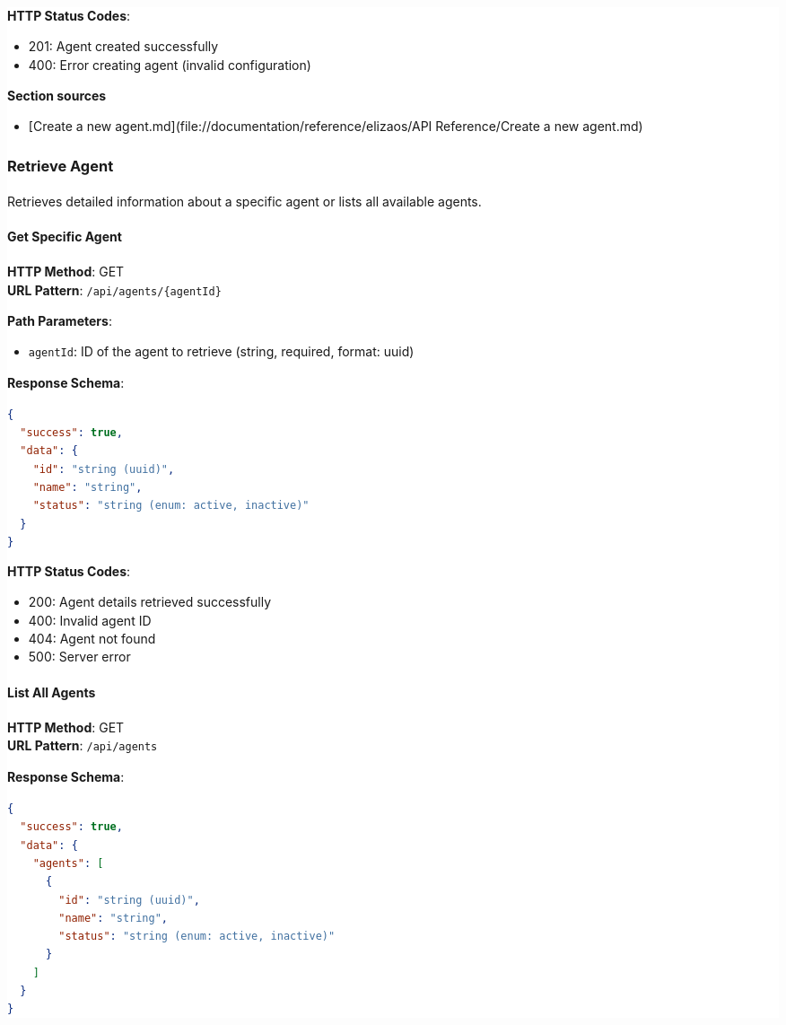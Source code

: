 **HTTP Status Codes**:
- 201: Agent created successfully
- 400: Error creating agent (invalid configuration)

**Section sources**
- [Create a new agent.md](file://documentation/reference/elizaos/API Reference/Create a new agent.md)

### Retrieve Agent

Retrieves detailed information about a specific agent or lists all available agents.

#### Get Specific Agent
**HTTP Method**: GET  
**URL Pattern**: `/api/agents/{agentId}`

**Path Parameters**:
- `agentId`: ID of the agent to retrieve (string, required, format: uuid)

**Response Schema**:
```json
{
  "success": true,
  "data": {
    "id": "string (uuid)",
    "name": "string",
    "status": "string (enum: active, inactive)"
  }
}
```

**HTTP Status Codes**:
- 200: Agent details retrieved successfully
- 400: Invalid agent ID
- 404: Agent not found
- 500: Server error

#### List All Agents
**HTTP Method**: GET  
**URL Pattern**: `/api/agents`

**Response Schema**:
```json
{
  "success": true,
  "data": {
    "agents": [
      {
        "id": "string (uuid)",
        "name": "string",
        "status": "string (enum: active, inactive)"
      }
    ]
  }
}
```
